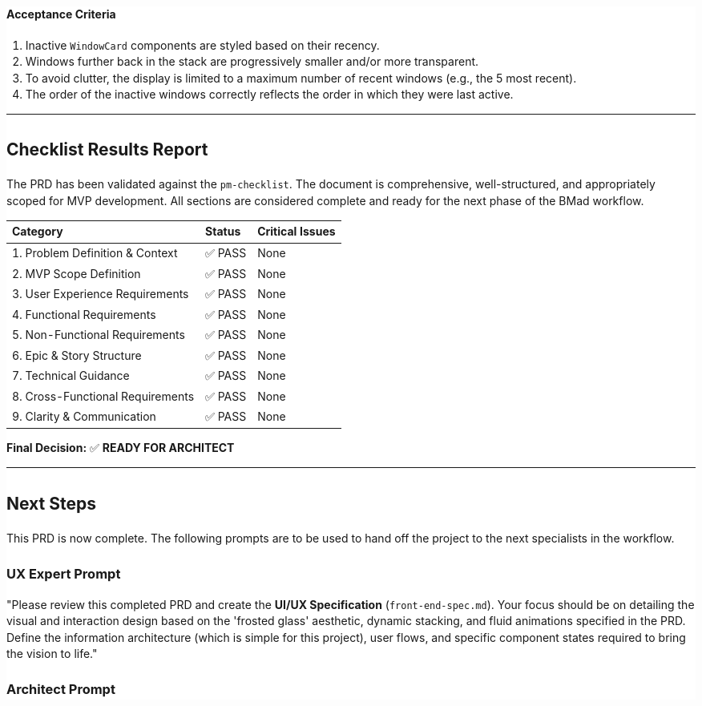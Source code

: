 #### Acceptance Criteria

1.  Inactive `WindowCard` components are styled based on their recency.
2.  Windows further back in the stack are progressively smaller and/or more transparent.
3.  To avoid clutter, the display is limited to a maximum number of recent windows (e.g., the 5 most recent).
4.  The order of the inactive windows correctly reflects the order in which they were last active.

---
## **Checklist Results Report**

The PRD has been validated against the `pm-checklist`. The document is comprehensive, well-structured, and appropriately scoped for MVP development. All sections are considered complete and ready for the next phase of the BMad workflow.

| Category | Status | Critical Issues |
| :--- | :--- | :--- |
| 1. Problem Definition & Context | ✅ PASS | None |
| 2. MVP Scope Definition | ✅ PASS | None |
| 3. User Experience Requirements | ✅ PASS | None |
| 4. Functional Requirements | ✅ PASS | None |
| 5. Non-Functional Requirements | ✅ PASS | None |
| 6. Epic & Story Structure | ✅ PASS | None |
| 7. Technical Guidance | ✅ PASS | None |
| 8. Cross-Functional Requirements | ✅ PASS | None |
| 9. Clarity & Communication | ✅ PASS | None |

**Final Decision:** ✅ **READY FOR ARCHITECT**

---
## **Next Steps**

This PRD is now complete. The following prompts are to be used to hand off the project to the next specialists in the workflow.

### **UX Expert Prompt**

"Please review this completed PRD and create the **UI/UX Specification** (`front-end-spec.md`). Your focus should be on detailing the visual and interaction design based on the 'frosted glass' aesthetic, dynamic stacking, and fluid animations specified in the PRD. Define the information architecture (which is simple for this project), user flows, and specific component states required to bring the vision to life."

### **Architect Prompt**
